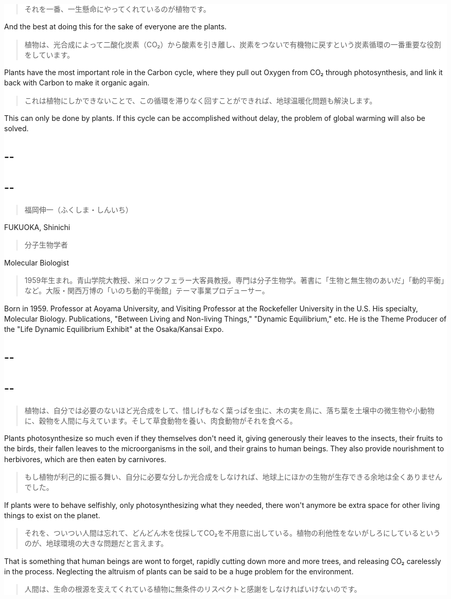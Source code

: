 > それを一番、一生懸命にやってくれているのが植物です。

And the best at doing this for the sake of everyone are the plants.

> 植物は、光合成によって二酸化炭素（CO₂）から酸素を引き離し、炭素をつないで有機物に戻すという炭素循環の一番重要な役割をしています。

Plants have the most important role in the Carbon cycle, where they pull out Oxygen from CO₂ through photosynthesis, and link it back with Carbon to make it organic again. 

> これは植物にしかできないことで、この循環を滞りなく回すことができれば、地球温暖化問題も解決します。

This can only be done by plants. If this cycle can be accomplished without delay, the problem of global warming will also be solved.

## --

## --

> 福岡伸一（ふくしま・しんいち）

FUKUOKA, Shinichi

> 分子生物学者

Molecular Biologist

> 1959年生まれ。青山学院大教授、米ロックフェラー大客員教授。専門は分子生物学。著書に「生物と無生物のあいだ」「動的平衡」など。大阪・関西万博の「いのち動的平衡館」テーマ事業プロデューサー。

Born in 1959. Professor at Aoyama University, and Visiting Professor at the Rockefeller University in the U.S. His specialty, Molecular Biology. Publications, "Between Living and Non-living Things," "Dynamic Equilibrium," etc. He is the Theme Producer of the "Life Dynamic Equilibrium Exhibit" at the Osaka/Kansai Expo.

## --

## --

> 植物は、自分では必要のないほど光合成をして、惜しげもなく葉っぱを虫に、木の実を鳥に、落ち葉を土壌中の微生物や小動物に、穀物を人間に与えています。そして草食動物を養い、肉食動物がそれを食べる。

Plants photosynthesize so much even if they themselves don't need it, giving generously their leaves to the insects, their fruits to the birds, their fallen leaves to the microorganisms in the soil, and their grains to human beings. They also provide nourishment to herbivores, which are then eaten by carnivores.

> もし植物が利己的に振る舞い、自分に必要な分しか光合成をしなければ、地球上にほかの生物が生存できる余地は全くありませんでした。

If plants were to behave selfishly, only photosynthesizing what they needed, there won't anymore be extra space for other living things to exist on the planet.

> それを、ついつい人間は忘れて、どんどん木を伐採してCO₂を不用意に出している。植物の利他性をないがしろにしているというのが、地球環境の大きな問題だと言えます。

That is something that human beings are wont to forget, rapidly cutting down more and more trees, and releasing CO₂ carelessly in the process. Neglecting the altruism of plants can be said to be a huge problem for the environment.

> 人間は、生命の根源を支えてくれている植物に無条件のリスペクトと感謝をしなければいけないのです。
